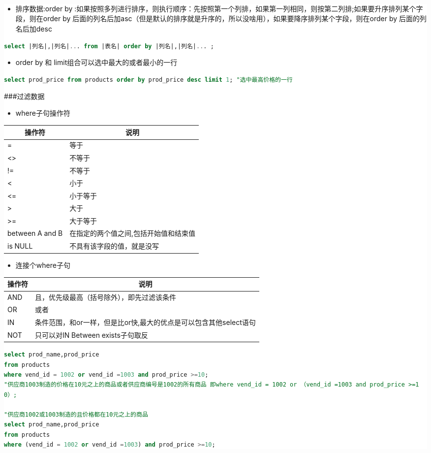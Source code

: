 + 排序数据:order by :如果按照多列进行排序，则执行顺序：先按照第一个列排，如果第一列相同，则按第二列排;如果要升序排列某个字段，则在order by 后面的列名后加asc（但是默认的排序就是升序的，所以没啥用），如果要降序排列某个字段，则在order by 后面的列名后加desc

```sql
select |列名|,|列名|... from |表名| order by |列名|,|列名|... ;
```

+ order by 和 limit组合可以选中最大的或者最小的一行

```sql
select prod_price from products order by prod_price desc limit 1; "选中最高价格的一行
```


###过滤数据

+ where子句操作符

|操作符|说明|  
|------|---|
|=|等于|
|<>|不等于|
|!=|不等于|
|<|小于|
|<=|小于等于|
|>|大于|
|>=|大于等于|
|between A and B|在指定的两个值之间,包括开始值和结束值|
|is NULL|不具有该字段的值，就是没写|


+ 连接个where子句

|操作符|说明|  
|------|---|
|AND|且，优先级最高（括号除外），即先过滤该条件|
|OR |或者|
|IN|条件范围，和or一样，但是比or快,最大的优点是可以包含其他select语句|
|NOT| 只可以对IN Between exists子句取反|

```sql
select prod_name,prod_price 
from products
where vend_id = 1002 or vend_id =1003 and prod_price >=10;
"供应商1003制造的价格在10元之上的商品或者供应商编号是1002的所有商品 即where vend_id = 1002 or （vend_id =1003 and prod_price >=10）;

"供应商1002或1003制造的且价格都在10元之上的商品
select prod_name,prod_price 
from products
where (vend_id = 1002 or vend_id =1003) and prod_price >=10;
```

